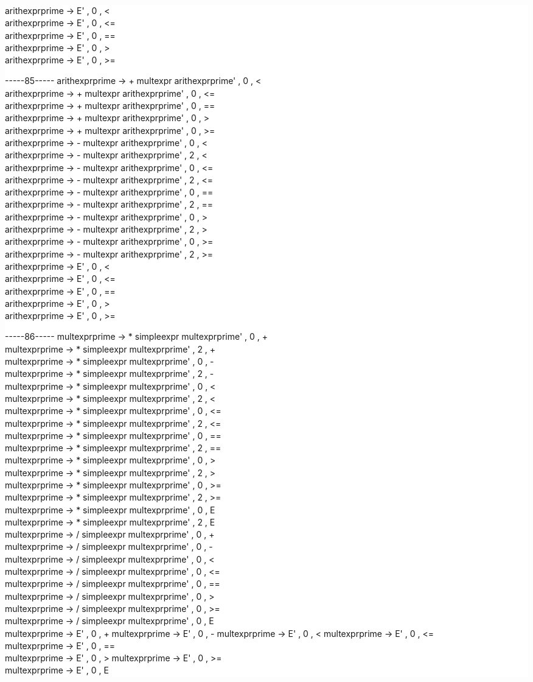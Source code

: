 arithexprprime -> E' , 0 , <	
arithexprprime -> E' , 0 , <=	
arithexprprime -> E' , 0 , ==	
arithexprprime -> E' , 0 , >	
arithexprprime -> E' , 0 , >=	

-----85-----
arithexprprime -> + multexpr arithexprprime' , 0 , <	
arithexprprime -> + multexpr arithexprprime' , 0 , <=	
arithexprprime -> + multexpr arithexprprime' , 0 , ==	
arithexprprime -> + multexpr arithexprprime' , 0 , >	
arithexprprime -> + multexpr arithexprprime' , 0 , >=	
arithexprprime -> - multexpr arithexprprime' , 0 , <	
arithexprprime -> - multexpr arithexprprime' , 2 , <	
arithexprprime -> - multexpr arithexprprime' , 0 , <=	
arithexprprime -> - multexpr arithexprprime' , 2 , <=	
arithexprprime -> - multexpr arithexprprime' , 0 , ==	
arithexprprime -> - multexpr arithexprprime' , 2 , ==	
arithexprprime -> - multexpr arithexprprime' , 0 , >	
arithexprprime -> - multexpr arithexprprime' , 2 , >	
arithexprprime -> - multexpr arithexprprime' , 0 , >=	
arithexprprime -> - multexpr arithexprprime' , 2 , >=	
arithexprprime -> E' , 0 , <	
arithexprprime -> E' , 0 , <=	
arithexprprime -> E' , 0 , ==	
arithexprprime -> E' , 0 , >	
arithexprprime -> E' , 0 , >=	

-----86-----
multexprprime -> * simpleexpr multexprprime' , 0 , +	
multexprprime -> * simpleexpr multexprprime' , 2 , +	
multexprprime -> * simpleexpr multexprprime' , 0 , -	
multexprprime -> * simpleexpr multexprprime' , 2 , -	
multexprprime -> * simpleexpr multexprprime' , 0 , <	
multexprprime -> * simpleexpr multexprprime' , 2 , <	
multexprprime -> * simpleexpr multexprprime' , 0 , <=	
multexprprime -> * simpleexpr multexprprime' , 2 , <=	
multexprprime -> * simpleexpr multexprprime' , 0 , ==	
multexprprime -> * simpleexpr multexprprime' , 2 , ==	
multexprprime -> * simpleexpr multexprprime' , 0 , >	
multexprprime -> * simpleexpr multexprprime' , 2 , >	
multexprprime -> * simpleexpr multexprprime' , 0 , >=	
multexprprime -> * simpleexpr multexprprime' , 2 , >=	
multexprprime -> * simpleexpr multexprprime' , 0 , E	
multexprprime -> * simpleexpr multexprprime' , 2 , E	
multexprprime -> / simpleexpr multexprprime' , 0 , +	
multexprprime -> / simpleexpr multexprprime' , 0 , -	
multexprprime -> / simpleexpr multexprprime' , 0 , <	
multexprprime -> / simpleexpr multexprprime' , 0 , <=	
multexprprime -> / simpleexpr multexprprime' , 0 , ==	
multexprprime -> / simpleexpr multexprprime' , 0 , >	
multexprprime -> / simpleexpr multexprprime' , 0 , >=	
multexprprime -> / simpleexpr multexprprime' , 0 , E	
multexprprime -> E' , 0 , +	
multexprprime -> E' , 0 , -	
multexprprime -> E' , 0 , <	
multexprprime -> E' , 0 , <=	
multexprprime -> E' , 0 , ==	
multexprprime -> E' , 0 , >	
multexprprime -> E' , 0 , >=	
multexprprime -> E' , 0 , E	
